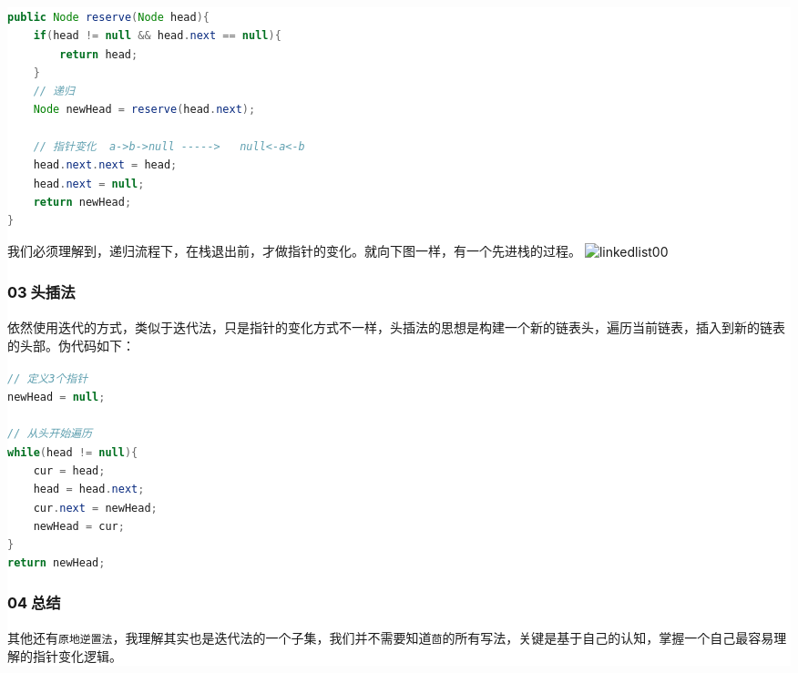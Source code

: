 ```Java
public Node reserve(Node head){
	if(head != null && head.next == null){
		return head;
	}
	// 递归
	Node newHead = reserve(head.next);

	// 指针变化  a->b->null ----->   null<-a<-b
	head.next.next = head; 
	head.next = null;
	return newHead;
}
```
我们必须理解到，递归流程下，在栈退出前，才做指针的变化。就向下图一样，有一个先进栈的过程。
<img src="/assets/img/linkedlist01.svg" width = "100%" alt="linkedlist00" align="center" />

### 03 头插法
依然使用迭代的方式，类似于迭代法，只是指针的变化方式不一样，头插法的思想是构建一个新的链表头，遍历当前链表，插入到新的链表的头部。伪代码如下：

```Java
// 定义3个指针
newHead = null;

// 从头开始遍历
while(head != null){
	cur = head;
	head = head.next;
	cur.next = newHead;
	newHead = cur;
}
return newHead;
```

### 04 总结
其他还有`原地逆置法`，我理解其实也是迭代法的一个子集，我们并不需要知道`茴`的所有写法，关键是基于自己的认知，掌握一个自己最容易理解的指针变化逻辑。